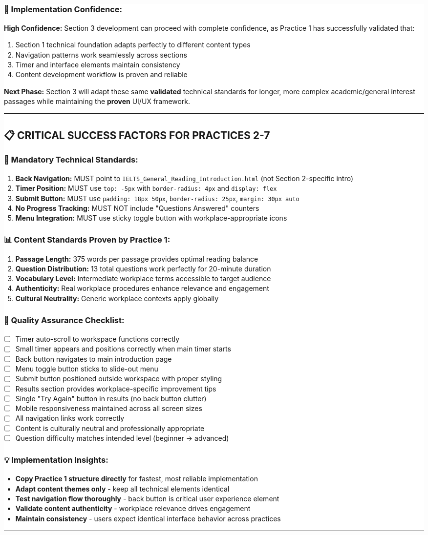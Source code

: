 ### **🎯 Implementation Confidence:**
**High Confidence:** Section 3 development can proceed with complete confidence, as Practice 1 has successfully validated that:
1. Section 1 technical foundation adapts perfectly to different content types
2. Navigation patterns work seamlessly across sections
3. Timer and interface elements maintain consistency
4. Content development workflow is proven and reliable

**Next Phase:** Section 3 will adapt these same **validated** technical standards for longer, more complex academic/general interest passages while maintaining the **proven** UI/UX framework.

---

## 📋 **CRITICAL SUCCESS FACTORS FOR PRACTICES 2-7**

### **🔧 Mandatory Technical Standards:**
1. **Back Navigation:** MUST point to `IELTS_General_Reading_Introduction.html` (not Section 2-specific intro)
2. **Timer Position:** MUST use `top: -5px` with `border-radius: 4px` and `display: flex`
3. **Submit Button:** MUST use `padding: 18px 50px`, `border-radius: 25px`, `margin: 30px auto`
4. **No Progress Tracking:** MUST NOT include "Questions Answered" counters
5. **Menu Integration:** MUST use sticky toggle button with workplace-appropriate icons

### **📊 Content Standards Proven by Practice 1:**
1. **Passage Length:** 375 words per passage provides optimal reading balance
2. **Question Distribution:** 13 total questions work perfectly for 20-minute duration
3. **Vocabulary Level:** Intermediate workplace terms accessible to target audience
4. **Authenticity:** Real workplace procedures enhance relevance and engagement
5. **Cultural Neutrality:** Generic workplace contexts apply globally

### **🎯 Quality Assurance Checklist:**
- [ ] Timer auto-scroll to workspace functions correctly
- [ ] Small timer appears and positions correctly when main timer starts
- [ ] Back button navigates to main introduction page
- [ ] Menu toggle button sticks to slide-out menu
- [ ] Submit button positioned outside workspace with proper styling
- [ ] Results section provides workplace-specific improvement tips
- [ ] Single "Try Again" button in results (no back button clutter)
- [ ] Mobile responsiveness maintained across all screen sizes
- [ ] All navigation links work correctly
- [ ] Content is culturally neutral and professionally appropriate
- [ ] Question difficulty matches intended level (beginner → advanced)

### **💡 Implementation Insights:**
- **Copy Practice 1 structure directly** for fastest, most reliable implementation
- **Adapt content themes only** - keep all technical elements identical
- **Test navigation flow thoroughly** - back button is critical user experience element
- **Validate content authenticity** - workplace relevance drives engagement
- **Maintain consistency** - users expect identical interface behavior across practices

--- 